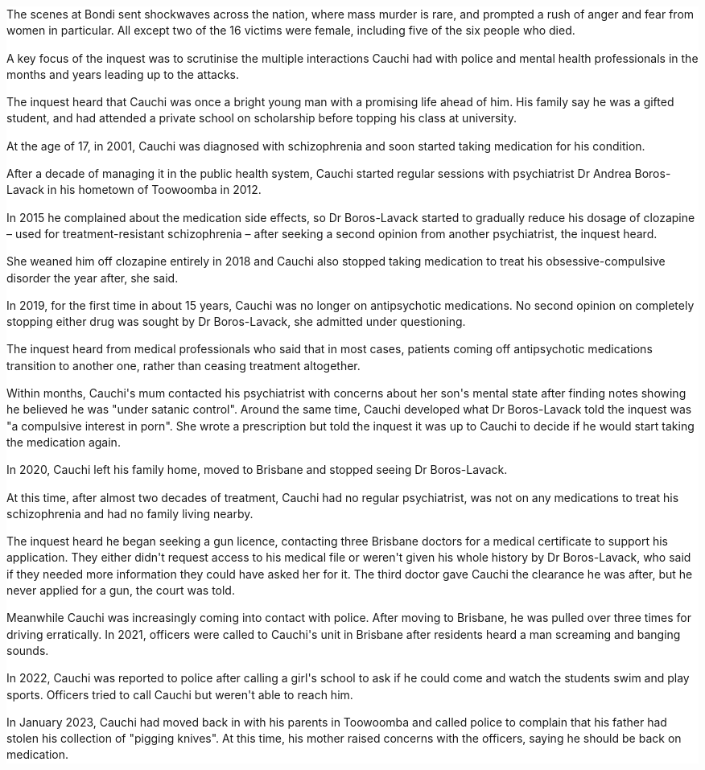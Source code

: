 The scenes at Bondi sent shockwaves across the nation, where mass murder is rare, and prompted a rush of anger and fear from women in particular. All except two of the 16 victims were female, including five of the six people who died.

A key focus of the inquest was to scrutinise the multiple interactions Cauchi had with police and mental health professionals in the months and years leading up to the attacks.

The inquest heard that Cauchi was once a bright young man with a promising life ahead of him. His family say he was a gifted student, and had attended a private school on scholarship before topping his class at university.

At the age of 17, in 2001, Cauchi was diagnosed with schizophrenia and soon started taking medication for his condition.

After a decade of managing it in the public health system, Cauchi started regular sessions with psychiatrist Dr Andrea Boros-Lavack in his hometown of Toowoomba in 2012.

In 2015 he complained about the medication side effects, so Dr Boros-Lavack started to gradually reduce his dosage of clozapine – used for treatment-resistant schizophrenia – after seeking a second opinion from another psychiatrist, the inquest heard.

She weaned him off clozapine entirely in 2018 and Cauchi also stopped taking medication to treat his obsessive-compulsive disorder the year after, she said.

In 2019, for the first time in about 15 years, Cauchi was no longer on antipsychotic medications. No second opinion on completely stopping either drug was sought by Dr Boros-Lavack, she admitted under questioning.

The inquest heard from medical professionals who said that in most cases, patients coming off antipsychotic medications transition to another one, rather than ceasing treatment altogether.

Within months, Cauchi's mum contacted his psychiatrist with concerns about her son's mental state after finding notes showing he believed he was "under satanic control". Around the same time, Cauchi developed what Dr Boros-Lavack told the inquest was "a compulsive interest in porn". She wrote a prescription but told the inquest it was up to Cauchi to decide if he would start taking the medication again.

In 2020, Cauchi left his family home, moved to Brisbane and stopped seeing Dr Boros-Lavack.

At this time, after almost two decades of treatment, Cauchi had no regular psychiatrist, was not on any medications to treat his schizophrenia and had no family living nearby.

The inquest heard he began seeking a gun licence, contacting three Brisbane doctors for a medical certificate to support his application. They either didn't request access to his medical file or weren't given his whole history by Dr Boros-Lavack, who said if they needed more information they could have asked her for it. The third doctor gave Cauchi the clearance he was after, but he never applied for a gun, the court was told.

Meanwhile Cauchi was increasingly coming into contact with police. After moving to Brisbane, he was pulled over three times for driving erratically. In 2021, officers were called to Cauchi's unit in Brisbane after residents heard a man screaming and banging sounds.

In 2022, Cauchi was reported to police after calling a girl's school to ask if he could come and watch the students swim and play sports. Officers tried to call Cauchi but weren't able to reach him.

In January 2023, Cauchi had moved back in with his parents in Toowoomba and called police to complain that his father had stolen his collection of "pigging knives". At this time, his mother raised concerns with the officers, saying he should be back on medication.

